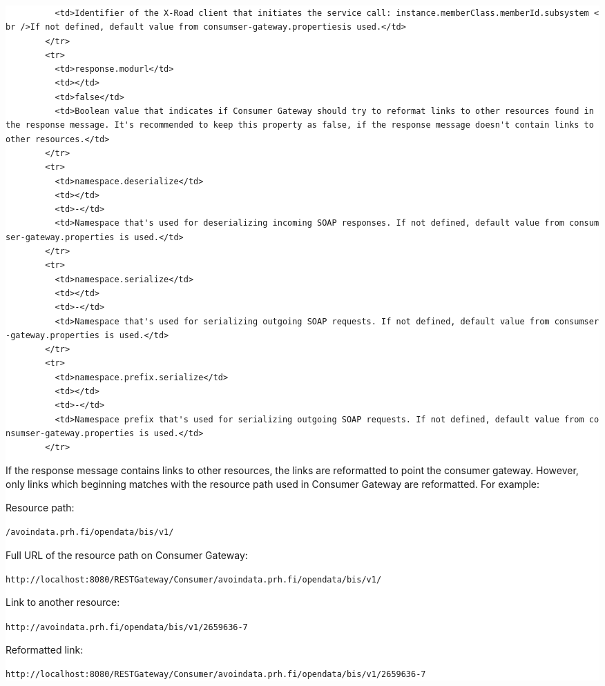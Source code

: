               <td>Identifier of the X-Road client that initiates the service call: instance.memberClass.memberId.subsystem <br />If not defined, default value from consumser-gateway.propertiesis used.</td>
            </tr>
            <tr>
              <td>response.modurl</td>
              <td></td>
              <td>false</td>
              <td>Boolean value that indicates if Consumer Gateway should try to reformat links to other resources found in the response message. It's recommended to keep this property as false, if the response message doesn't contain links to other resources.</td>
            </tr>
            <tr>
              <td>namespace.deserialize</td>
              <td></td>
              <td>-</td>
              <td>Namespace that's used for deserializing incoming SOAP responses. If not defined, default value from consumser-gateway.properties is used.</td>
            </tr>
            <tr>
              <td>namespace.serialize</td>
              <td></td>
              <td>-</td>
              <td>Namespace that's used for serializing outgoing SOAP requests. If not defined, default value from consumser-gateway.properties is used.</td>
            </tr>
            <tr>
              <td>namespace.prefix.serialize</td>
              <td></td>
              <td>-</td>
              <td>Namespace prefix that's used for serializing outgoing SOAP requests. If not defined, default value from consumser-gateway.properties is used.</td>
            </tr>
</tbody>
</table>

If the response message contains links to other resources, the links are reformatted to point the consumer gateway. However, only links which beginning matches with the resource path used in Consumer Gateway are reformatted. For example:

Resource path:
```
/avoindata.prh.fi/opendata/bis/v1/
```

Full URL of the resource path on Consumer Gateway:
```
http://localhost:8080/RESTGateway/Consumer/avoindata.prh.fi/opendata/bis/v1/
```

Link to another resource:
```
http://avoindata.prh.fi/opendata/bis/v1/2659636-7
```

Reformatted link:
```
http://localhost:8080/RESTGateway/Consumer/avoindata.prh.fi/opendata/bis/v1/2659636-7
```
